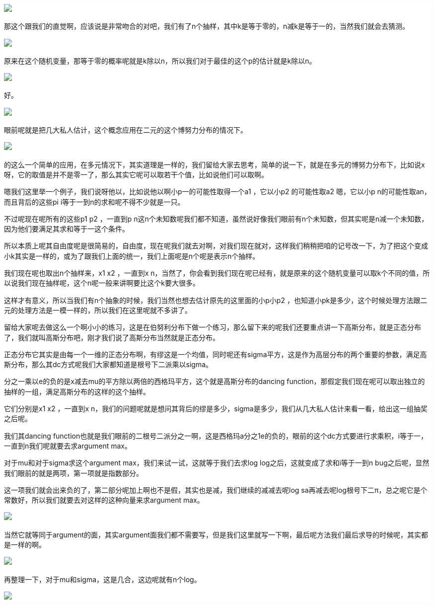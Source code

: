 ![](img/c6546da38e9e36959fa616d7a3fe3159_17.png)

那这个跟我们的直觉啊，应该说是非常吻合的对吧，我们有了n个抽样，其中k是等于零的，n减k是等于一的，当然我们就会去猜测。



![](img/c6546da38e9e36959fa616d7a3fe3159_19.png)

原来在这个随机变量，那等于零的概率呢就是k除以n，所以我们对于最佳的这个p的估计就是k除以n。

![](img/c6546da38e9e36959fa616d7a3fe3159_21.png)

好。

![](img/c6546da38e9e36959fa616d7a3fe3159_23.png)

眼前呢就是把几大私人估计，这个概念应用在二元的这个博努力分布的情况下。

![](img/c6546da38e9e36959fa616d7a3fe3159_25.png)

的这么一个简单的应用，在多元情况下，其实道理是一样的，我们留给大家去思考，简单的说一下，就是在多元的博努力分布下，比如说x呀，它的取值是并不是零一了，那么其实它呢可以取若干个值，比如说他们可以取啊。

嗯我们这里举一个例子，我们说呀他以，比如说他以啊小p一的可能性取得一个a1 ，它以小p2 的可能性取a2 嗯，它以小p n的可能性取an，而且背后的这些pi i等于一到n的求和呢不得不少就是一只。

不过呢现在呢所有的这些p1 p2 ，一直到p n这n个未知数呢我们都不知道，虽然说好像我们眼前有n个未知数，但其实呢是n减一个未知数，因为他们要满足其求和等于一这个条件。

所以本质上呢其自由度呢是很简易的，自由度，现在呢我们就去对啊，对我们现在就对，这样我们稍稍把咱的记号改一下，为了把这个变成小k其实是一样的，或为了跟我们上面的统一，我们上面呢是n个呢是表示n个抽样。

我们现在呢也取出n个抽样来，x1 x2 ，一直到x n，当然了，你会看到我们现在呢已经有，就是原来的这个随机变量可以取k个不同的值，所以说我们现在抽样呢，这个n呢一般来讲啊要比这个k要大很多。

这样才有意义，所以当我们有n个抽象的时候，我们当然也想去估计原先的这里面的小p小p2 ，也知道小pk是多少，这个时候处理方法跟二元的处理方法是一模一样的，所以我们在这里呢就不多讲了。

留给大家呢去做这么一个啊小小的练习，这是在伯努利分布下做一个练习，那么留下来的呢我们还要重点讲一下高斯分布，就是正态分布了，我们就叫高斯分布吧，刚才我们说了高斯分布当然就是正态分布。

正态分布它其实是由每一个一维的正态分布啊，有缪这是一个均值，同时呢还有sigma平方，这是作为高层分布的两个重要的参数，满足高斯分布，那么其dc方式呢我们大家都知道是根号下二派乘以sigma。

分之一乘以e的负的是x减去mu的平方除以两倍的西格玛平方，这个就是高斯分布的dancing function，那假定我们现在呢可以取出独立的抽样的一组，满足高斯分布的这样的这个抽样。

它们分别是x1 x2 ，一直到x n，我们的问题呢就是想问其背后的缪是多少，sigma是多少，我们从几大私人估计来看一看，给出这一组抽奖之后呢。

我们其dancing function也就是我们眼前的二根号二派分之一啊，这是西格玛a分之1e的负的，眼前的这个dc方式要进行求乘积，i等于一，一直到n我们呢就要去求argument max。

对于mu和对于sigma求这个argument max，我们来试一试，这就等于我们去求log log之后，这就变成了求和i等于一到n bug之后呢，显然我们眼前的就是两项，第一项就是指数部分。

这一项我们就会出来负的了，第二部分呢加上啊也不是假，其实也是减，我们继续的减减去呢log sa再减去呢log根号下二π，总之呢它是个常数好，所以我们就要去对这样的这种向量来求argument max。



![](img/c6546da38e9e36959fa616d7a3fe3159_27.png)

当然它就等同于argument的面，其实argument面我们都不需要写，但是我们这里就写一下啊，最后呢方法我们最后求导的时候呢，其实都是一样的啊。



![](img/c6546da38e9e36959fa616d7a3fe3159_29.png)

再整理一下，对于mu和sigma，这是几合，这边呢就有n个log。

![](img/c6546da38e9e36959fa616d7a3fe3159_31.png)
